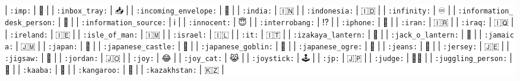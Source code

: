 | `:imp:` | :imp: |
| `:inbox_tray:` | :inbox_tray: |
| `:incoming_envelope:` | :incoming_envelope: |
| `:india:` | :india: |
| `:indonesia:` | :indonesia: |
| `:infinity:` | :infinity: |
| `:information_desk_person:` | :information_desk_person: |
| `:information_source:` | :information_source: |
| `:innocent:` | :innocent: |
| `:interrobang:` | :interrobang: |
| `:iphone:` | :iphone: |
| `:iran:` | :iran: |
| `:iraq:` | :iraq: |
| `:ireland:` | :ireland: |
| `:isle_of_man:` | :isle_of_man: |
| `:israel:` | :israel: |
| `:it:` | :it: |
| `:izakaya_lantern:` | :izakaya_lantern: |
| `:jack_o_lantern:` | :jack_o_lantern: |
| `:jamaica:` | :jamaica: |
| `:japan:` | :japan: |
| `:japanese_castle:` | :japanese_castle: |
| `:japanese_goblin:` | :japanese_goblin: |
| `:japanese_ogre:` | :japanese_ogre: |
| `:jeans:` | :jeans: |
| `:jersey:` | :jersey: |
| `:jigsaw:` | :jigsaw: |
| `:jordan:` | :jordan: |
| `:joy:` | :joy: |
| `:joy_cat:` | :joy_cat: |
| `:joystick:` | :joystick: |
| `:jp:` | :jp: |
| `:judge:` | :judge: |
| `:juggling_person:` | :juggling_person: |
| `:kaaba:` | :kaaba: |
| `:kangaroo:` | :kangaroo: |
| `:kazakhstan:` | :kazakhstan: |
